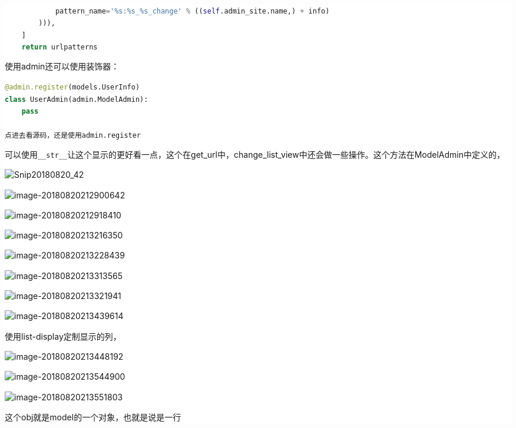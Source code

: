 ```python
            pattern_name='%s:%s_%s_change' % ((self.admin_site.name,) + info)
        ))),
    ]
    return urlpatterns
```

使用admin还可以使用装饰器：

```python
@admin.register(models.UserInfo)
class UserAdmin(admin.ModelAdmin):
    pass

点进去看源码，还是使用admin.register
```





可以使用`__str__`让这个显示的更好看一点，这个在get_url中，change_list_view中还会做一些操作。这个方法在ModelAdmin中定义的，

![Snip20180820_42](/Users/lamber/Pictures/Snip20180820_42.png)

![image-20180820212900642](/var/folders/8l/g95nllln61j4ly_zm_tqj2m40000gn/T/abnerworks.Typora/image-20180820212900642.png)

![image-20180820212918410](/var/folders/8l/g95nllln61j4ly_zm_tqj2m40000gn/T/abnerworks.Typora/image-20180820212918410.png)



![image-20180820213216350](/var/folders/8l/g95nllln61j4ly_zm_tqj2m40000gn/T/abnerworks.Typora/image-20180820213216350.png)



![image-20180820213228439](/var/folders/8l/g95nllln61j4ly_zm_tqj2m40000gn/T/abnerworks.Typora/image-20180820213228439.png)



![image-20180820213313565](/var/folders/8l/g95nllln61j4ly_zm_tqj2m40000gn/T/abnerworks.Typora/image-20180820213313565.png)

![image-20180820213321941](/var/folders/8l/g95nllln61j4ly_zm_tqj2m40000gn/T/abnerworks.Typora/image-20180820213321941.png)



![image-20180820213439614](/var/folders/8l/g95nllln61j4ly_zm_tqj2m40000gn/T/abnerworks.Typora/image-20180820213439614.png)



使用list-display定制显示的列，

![image-20180820213448192](/var/folders/8l/g95nllln61j4ly_zm_tqj2m40000gn/T/abnerworks.Typora/image-20180820213448192.png)

![image-20180820213544900](/var/folders/8l/g95nllln61j4ly_zm_tqj2m40000gn/T/abnerworks.Typora/image-20180820213544900.png)

![image-20180820213551803](/var/folders/8l/g95nllln61j4ly_zm_tqj2m40000gn/T/abnerworks.Typora/image-20180820213551803.png)

这个obj就是model的一个对象，也就是说是一行
